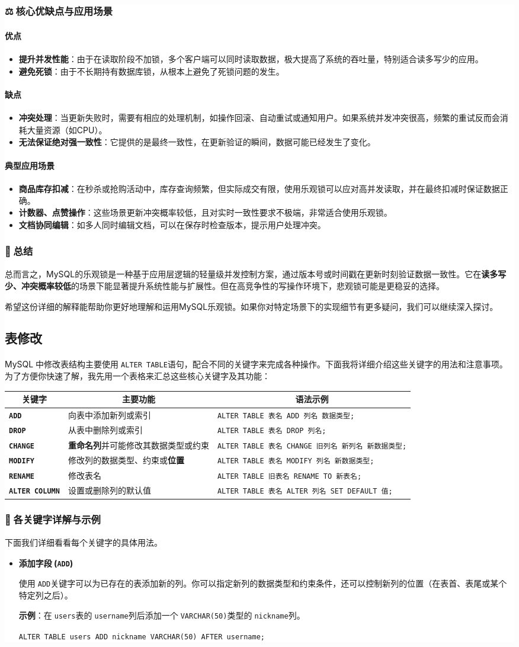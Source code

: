 ### ⚖️ 核心优缺点与应用场景

#### 优点

- **提升并发性能**：由于在读取阶段不加锁，多个客户端可以同时读取数据，极大提高了系统的吞吐量，特别适合读多写少的应用。
- **避免死锁**：由于不长期持有数据库锁，从根本上避免了死锁问题的发生。

#### 缺点

- **冲突处理**：当更新失败时，需要有相应的处理机制，如操作回滚、自动重试或通知用户。如果系统并发冲突很高，频繁的重试反而会消耗大量资源（如CPU）。
- **无法保证绝对强一致性**：它提供的是最终一致性，在更新验证的瞬间，数据可能已经发生了变化。

#### 典型应用场景

- **商品库存扣减**：在秒杀或抢购活动中，库存查询频繁，但实际成交有限，使用乐观锁可以应对高并发读取，并在最终扣减时保证数据正确。
- **计数器、点赞操作**：这些场景更新冲突概率较低，且对实时一致性要求不极端，非常适合使用乐观锁。
- **文档协同编辑**：如多人同时编辑文档，可以在保存时检查版本，提示用户处理冲突。

### 💎 总结

总而言之，MySQL的乐观锁是一种基于应用层逻辑的轻量级并发控制方案，通过版本号或时间戳在更新时刻验证数据一致性。它在**读多写少、冲突概率较低**的场景下能显著提升系统性能与扩展性。但在高竞争性的写操作环境下，悲观锁可能是更稳妥的选择。

希望这份详细的解释能帮助你更好地理解和运用MySQL乐观锁。如果你对特定场景下的实现细节有更多疑问，我们可以继续深入探讨。

## 表修改

MySQL 中修改表结构主要使用 `ALTER TABLE`语句，配合不同的关键字来完成各种操作。下面我将详细介绍这些关键字的用法和注意事项。为了方便你快速了解，我先用一个表格来汇总这些核心关键字及其功能：

| 关键字             | 主要功能                               | 语法示例                                            |
| ------------------ | -------------------------------------- | --------------------------------------------------- |
| **`ADD`**          | 向表中添加新列或索引                   | `ALTER TABLE 表名 ADD 列名 数据类型;`               |
| **`DROP`**         | 从表中删除列或索引                     | `ALTER TABLE 表名 DROP 列名;`                       |
| **`CHANGE`**       | **重命名列**并可能修改其数据类型或约束 | `ALTER TABLE 表名 CHANGE 旧列名 新列名 新数据类型;` |
| **`MODIFY`**       | 修改列的数据类型、约束或**位置**       | `ALTER TABLE 表名 MODIFY 列名 新数据类型;`          |
| **`RENAME`**       | 修改表名                               | `ALTER TABLE 旧表名 RENAME TO 新表名;`              |
| **`ALTER COLUMN`** | 设置或删除列的默认值                   | `ALTER TABLE 表名 ALTER 列名 SET DEFAULT 值;`       |

### 🔑 各关键字详解与示例

下面我们详细看看每个关键字的具体用法。

- **添加字段 (`ADD`)**

  使用 `ADD`关键字可以为已存在的表添加新的列。你可以指定新列的数据类型和约束条件，还可以控制新列的位置（在表首、表尾或某个特定列之后）。

  **示例**：在 `users`表的 `username`列后添加一个 `VARCHAR(50)`类型的 `nickname`列。

  ```
  ALTER TABLE users ADD nickname VARCHAR(50) AFTER username;
  ```
